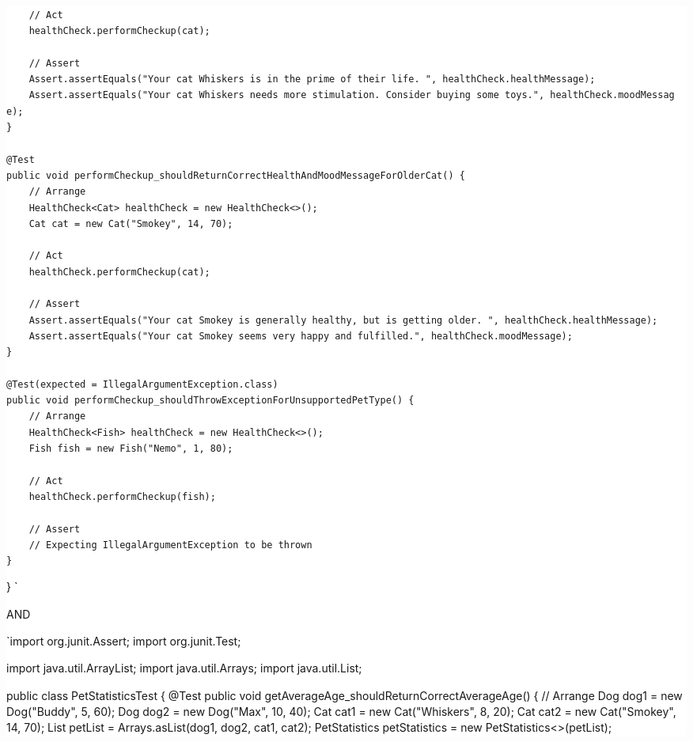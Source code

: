         // Act
        healthCheck.performCheckup(cat);

        // Assert
        Assert.assertEquals("Your cat Whiskers is in the prime of their life. ", healthCheck.healthMessage);
        Assert.assertEquals("Your cat Whiskers needs more stimulation. Consider buying some toys.", healthCheck.moodMessage);
    }

    @Test
    public void performCheckup_shouldReturnCorrectHealthAndMoodMessageForOlderCat() {
        // Arrange
        HealthCheck<Cat> healthCheck = new HealthCheck<>();
        Cat cat = new Cat("Smokey", 14, 70);

        // Act
        healthCheck.performCheckup(cat);

        // Assert
        Assert.assertEquals("Your cat Smokey is generally healthy, but is getting older. ", healthCheck.healthMessage);
        Assert.assertEquals("Your cat Smokey seems very happy and fulfilled.", healthCheck.moodMessage);
    }

    @Test(expected = IllegalArgumentException.class)
    public void performCheckup_shouldThrowExceptionForUnsupportedPetType() {
        // Arrange
        HealthCheck<Fish> healthCheck = new HealthCheck<>();
        Fish fish = new Fish("Nemo", 1, 80);

        // Act
        healthCheck.performCheckup(fish);

        // Assert
        // Expecting IllegalArgumentException to be thrown
    }
}
`

AND

`import org.junit.Assert;
import org.junit.Test;

import java.util.ArrayList;
import java.util.Arrays;
import java.util.List;

public class PetStatisticsTest {
@Test
public void getAverageAge_shouldReturnCorrectAverageAge() {
// Arrange
Dog dog1 = new Dog("Buddy", 5, 60);
Dog dog2 = new Dog("Max", 10, 40);
Cat cat1 = new Cat("Whiskers", 8, 20);
Cat cat2 = new Cat("Smokey", 14, 70);
List<Pet> petList = Arrays.asList(dog1, dog2, cat1, cat2);
PetStatistics<Pet> petStatistics = new PetStatistics<>(petList);
